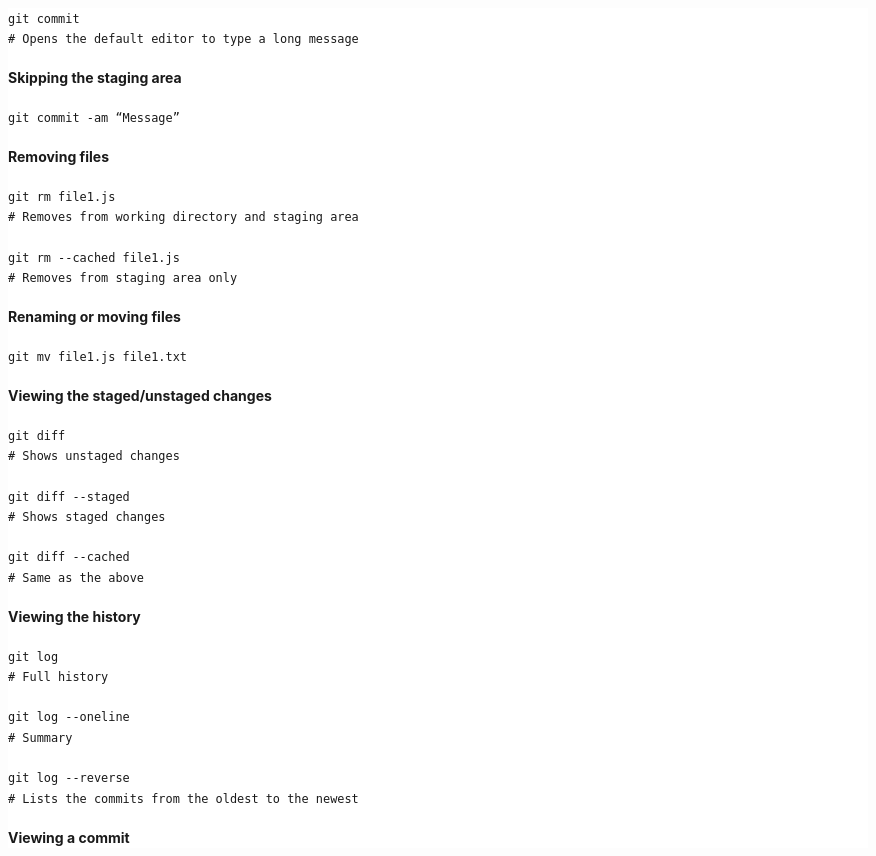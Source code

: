     git commit 
    # Opens the default editor to type a long message

#### Skipping the staging area

    git commit -am “Message”

#### Removing files

    git rm file1.js 
    # Removes from working directory and staging area 

    git rm --cached file1.js 
    # Removes from staging area only

#### Renaming or moving files

    git mv file1.js file1.txt

#### Viewing the staged/unstaged changes

    git diff 
    # Shows unstaged changes

    git diff --staged 
    # Shows staged changes

    git diff --cached 
    # Same as the above

#### Viewing the history

    git log 
    # Full history

    git log --oneline 
    # Summary

    git log --reverse 
    # Lists the commits from the oldest to the newest

#### Viewing a commit
